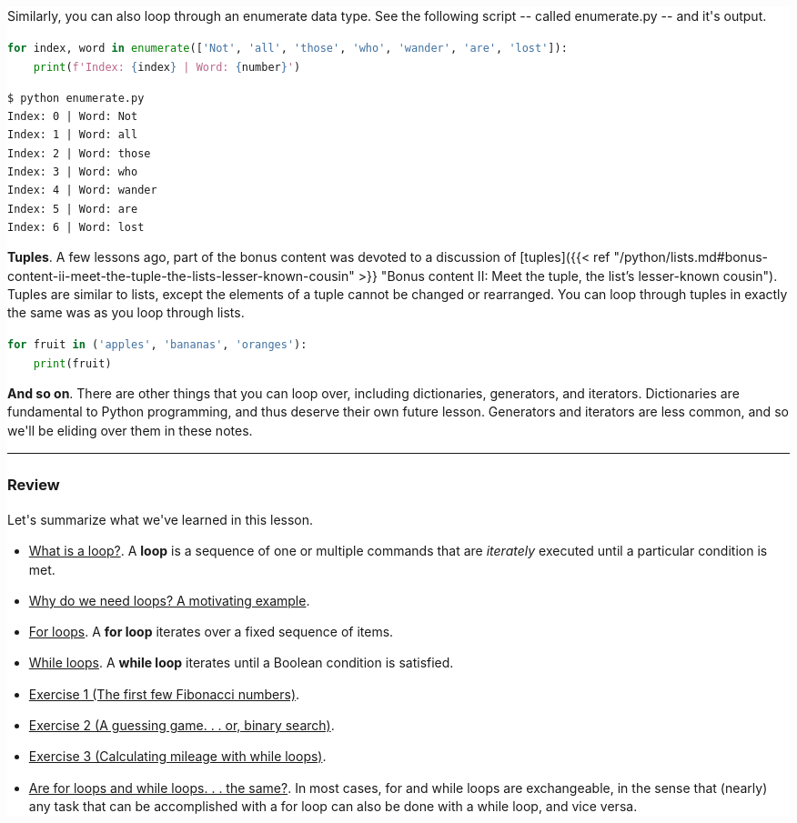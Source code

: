 Similarly, you can also loop through an enumerate data type.  See the following script -- called enumerate.py -- and it's output.

```python
for index, word in enumerate(['Not', 'all', 'those', 'who', 'wander', 'are', 'lost']):
    print(f'Index: {index} | Word: {number}')
```

```shell
$ python enumerate.py
Index: 0 | Word: Not
Index: 1 | Word: all
Index: 2 | Word: those
Index: 3 | Word: who
Index: 4 | Word: wander
Index: 5 | Word: are
Index: 6 | Word: lost
```

**Tuples**.  A few lessons ago, part of the bonus content was devoted to a discussion of [tuples]({{< ref "/python/lists.md#bonus-content-ii-meet-the-tuple-the-lists-lesser-known-cousin" >}} "Bonus content II: Meet the tuple, the list’s lesser-known cousin").  Tuples are similar to lists, except the elements of a tuple cannot be changed or rearranged.  You can loop through tuples in exactly the same was as you loop through lists.

```python
for fruit in ('apples', 'bananas', 'oranges'):
    print(fruit)
```

**And so on**.  There are other things that you can loop over, including dictionaries, generators, and iterators.  Dictionaries are fundamental to Python programming, and thus deserve their own future lesson.  Generators and iterators are less common, and so we'll be eliding over them in these notes.

---

### Review

Let's summarize what we've learned in this lesson.

* [What is a loop?](#what-is-a-loop).  A **loop** is a sequence of one or multiple commands that are *iterately* executed until a particular condition is met.

* [Why do we need loops? A motivating example](#why-do-we-need-loops-a-motivating-example).  

* [For loops](#for-loops).  A **for loop** iterates over a fixed sequence of items.

* [While loops](#while-loops).  A **while loop** iterates until a Boolean condition is satisfied.

* [Exercise 1 (The first few Fibonacci numbers)](#exercise-1-the-first-few-fibonacci-numbers).

* [Exercise 2 (A guessing game. . . or, binary search)](#exercise-2-a-guessing-game---or-binary-search).

* [Exercise 3 (Calculating mileage with while loops)](#exercise-3-calculating-mileage-with-while-loops).

* [Are for loops and while loops. . . the same?](#are-for-loops-and-while-loops---the-same).  In most cases, for and while loops are exchangeable, in the sense that (nearly) any task that can be accomplished with a for loop can also be done with a while loop, and vice versa.  
